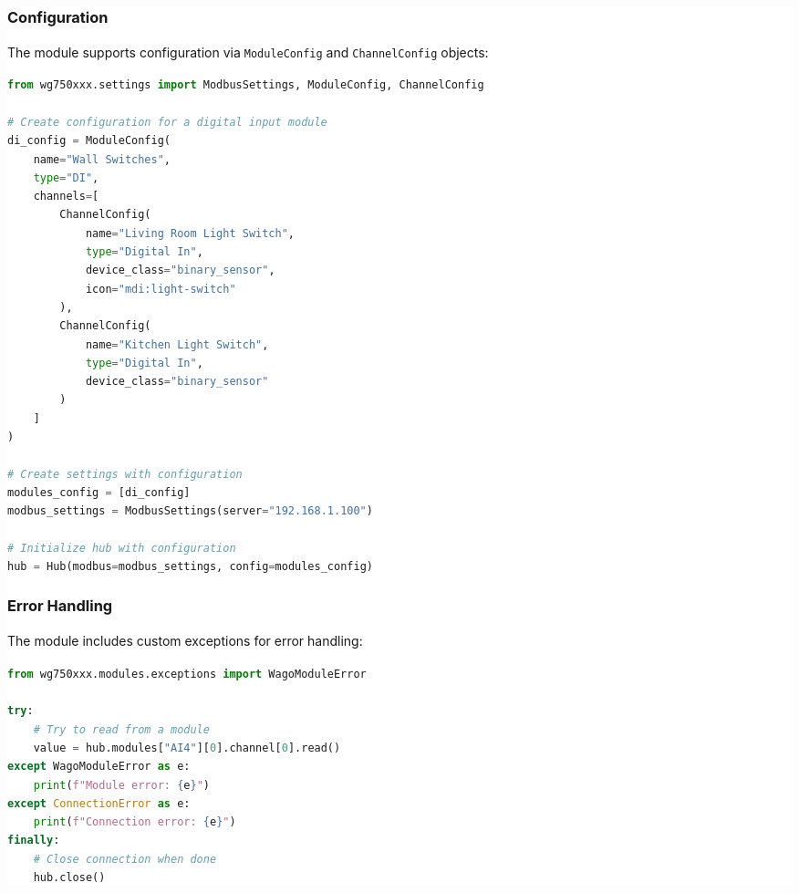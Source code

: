 ### Configuration

The module supports configuration via `ModuleConfig` and `ChannelConfig` objects:

```python
from wg750xxx.settings import ModbusSettings, ModuleConfig, ChannelConfig

# Create configuration for a digital input module
di_config = ModuleConfig(
    name="Wall Switches",
    type="DI",
    channels=[
        ChannelConfig(
            name="Living Room Light Switch",
            type="Digital In",
            device_class="binary_sensor",
            icon="mdi:light-switch"
        ),
        ChannelConfig(
            name="Kitchen Light Switch",
            type="Digital In",
            device_class="binary_sensor"
        )
    ]
)

# Create settings with configuration
modules_config = [di_config]
modbus_settings = ModbusSettings(server="192.168.1.100")

# Initialize hub with configuration
hub = Hub(modbus=modbus_settings, config=modules_config)
```

### Error Handling

The module includes custom exceptions for error handling:

```python
from wg750xxx.modules.exceptions import WagoModuleError

try:
    # Try to read from a module
    value = hub.modules["AI4"][0].channel[0].read()
except WagoModuleError as e:
    print(f"Module error: {e}")
except ConnectionError as e:
    print(f"Connection error: {e}")
finally:
    # Close connection when done
    hub.close()
```
